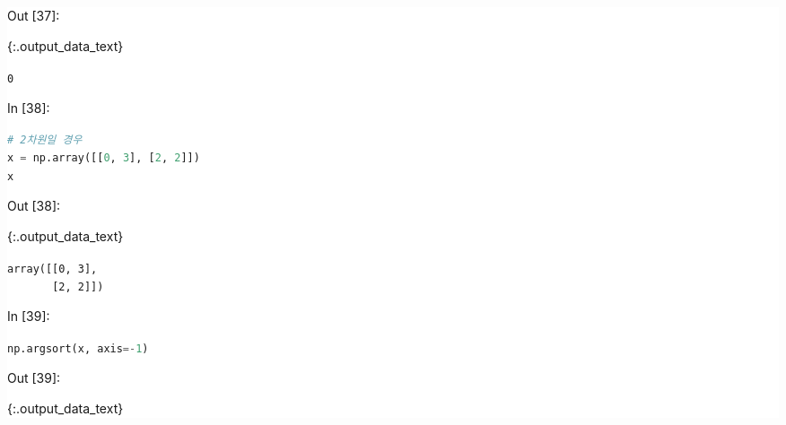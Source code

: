 <div class="output_prompt">
Out&nbsp;[37]:
</div>




{:.output_data_text}

```
0
```



<div class="in_prompt">
In&nbsp;[38]:
</div>

<div class="input_area" markdown="1">

```python
# 2차원일 경우
x = np.array([[0, 3], [2, 2]])
x
```

</div>

<div class="output_prompt">
Out&nbsp;[38]:
</div>




{:.output_data_text}

```
array([[0, 3],
       [2, 2]])
```



<div class="in_prompt">
In&nbsp;[39]:
</div>

<div class="input_area" markdown="1">

```python
np.argsort(x, axis=-1)
```

</div>

<div class="output_prompt">
Out&nbsp;[39]:
</div>




{:.output_data_text}
